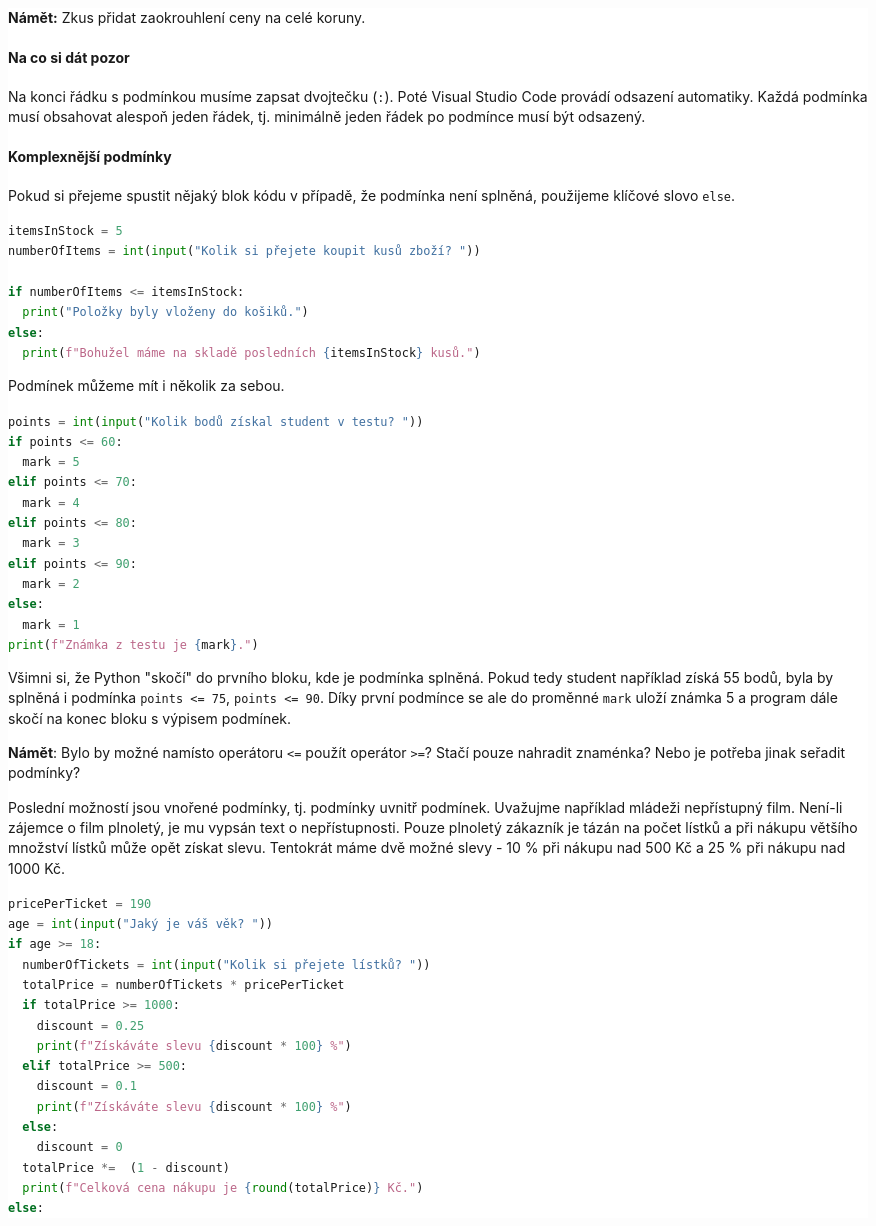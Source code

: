 **Námět:** Zkus přidat zaokrouhlení ceny na celé koruny.

#### Na co si dát pozor

Na konci řádku s podmínkou musíme zapsat dvojtečku (`:`). Poté Visual Studio Code provádí odsazení automatiky. Každá podmínka musí obsahovat alespoň jeden řádek, tj. minimálně jeden řádek po podmínce musí být odsazený.

#### Komplexnější podmínky

Pokud si přejeme spustit nějaký blok kódu v případě, že podmínka není splněná, použijeme klíčové slovo `else`.

```py
itemsInStock = 5
numberOfItems = int(input("Kolik si přejete koupit kusů zboží? "))

if numberOfItems <= itemsInStock:
  print("Položky byly vloženy do košiků.")
else:
  print(f"Bohužel máme na skladě posledních {itemsInStock} kusů.")
```

Podmínek můžeme mít i několik za sebou.

```py
points = int(input("Kolik bodů získal student v testu? "))
if points <= 60:
  mark = 5
elif points <= 70:
  mark = 4
elif points <= 80:
  mark = 3
elif points <= 90:
  mark = 2
else:
  mark = 1
print(f"Známka z testu je {mark}.")
```

 Všimni si, že Python "skočí" do prvního bloku, kde je podmínka splněná. Pokud tedy student například získá 55 bodů, byla by splněná i podmínka `points <= 75`, `points <= 90`. Díky první podmínce se ale do proměnné `mark` uloží známka 5 a program dále skočí na konec bloku s výpisem podmínek.

 **Námět**: Bylo by možné namísto operátoru `<=` použít operátor `>=`? Stačí pouze nahradit znaménka? Nebo je potřeba jinak seřadit podmínky?

Poslední možností jsou vnořené podmínky, tj. podmínky uvnitř podmínek. Uvažujme například mládeži nepřístupný film. Není-li zájemce o film plnoletý, je mu vypsán text o nepřístupnosti. Pouze plnoletý zákazník je tázán na počet lístků a při nákupu většího množství lístků může opět získat slevu. Tentokrát máme dvě možné slevy - 10 % při nákupu nad 500 Kč a 25 % při nákupu nad 1000 Kč.

```py
pricePerTicket = 190
age = int(input("Jaký je váš věk? "))
if age >= 18:
  numberOfTickets = int(input("Kolik si přejete lístků? "))
  totalPrice = numberOfTickets * pricePerTicket
  if totalPrice >= 1000:
    discount = 0.25
    print(f"Získáváte slevu {discount * 100} %")
  elif totalPrice >= 500:
    discount = 0.1
    print(f"Získáváte slevu {discount * 100} %")
  else:
    discount = 0
  totalPrice *=  (1 - discount)
  print(f"Celková cena nákupu je {round(totalPrice)} Kč.")
else:
```